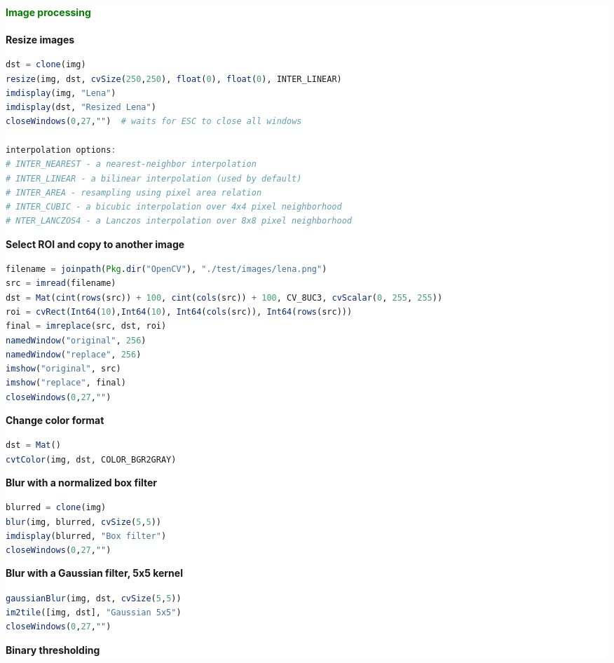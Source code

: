 #### <span style="color:green">Image processing <span>
**Resize images**

```julia
dst = clone(img)
resize(img, dst, cvSize(250,250), float(0), float(0), INTER_LINEAR)
imdisplay(img, "Lena")
imdisplay(dst, "Resized Lena")
closeWindows(0,27,"")  # waits for ESC to close all windows

interpolation options:
# INTER_NEAREST - a nearest-neighbor interpolation
# INTER_LINEAR - a bilinear interpolation (used by default)
# INTER_AREA - resampling using pixel area relation
# INTER_CUBIC - a bicubic interpolation over 4x4 pixel neighborhood
# NTER_LANCZOS4 - a Lanczos interpolation over 8x8 pixel neighborhood
```

**Select ROI and copy to another image**<br>

```julia
filename = joinpath(Pkg.dir("OpenCV"), "./test/images/lena.png")
src = imread(filename)
dst = Mat(cint(rows(src)) + 100, cint(cols(src)) + 100, CV_8UC3, cvScalar(0, 255, 255))
roi = cvRect(Int64(10),Int64(10), Int64(cols(src)), Int64(rows(src)))
final = imreplace(src, dst, roi)  
namedWindow("original", 256)
namedWindow("replace", 256)
imshow("original", src)
imshow("replace", final)
closeWindows(0,27,"")
```

**Change color format**

```julia
dst = Mat()
cvtColor(img, dst, COLOR_BGR2GRAY)
```
**Blur with a normalized box filter**

```julia
blurred = clone(img)
blur(img, blurred, cvSize(5,5))
imdisplay(blurred, "Box filter")
closeWindows(0,27,"")
```
**Blur with a Gaussian filter, 5x5 kernel**

```julia
gaussianBlur(img, dst, cvSize(5,5))
im2tile([img, dst], "Gaussian 5x5")
closeWindows(0,27,"")
```
**Binary thresholding**
